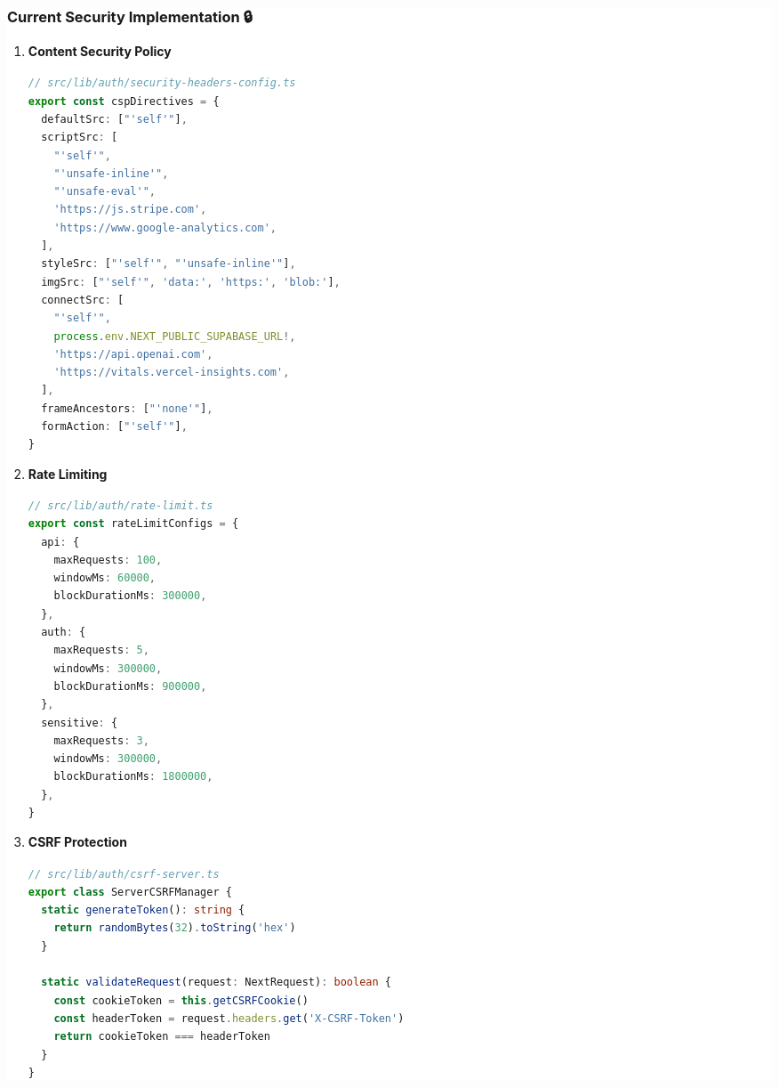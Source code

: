 ### Current Security Implementation 🔒

1. **Content Security Policy**
   ```typescript
   // src/lib/auth/security-headers-config.ts
   export const cspDirectives = {
     defaultSrc: ["'self'"],
     scriptSrc: [
       "'self'",
       "'unsafe-inline'",
       "'unsafe-eval'",
       'https://js.stripe.com',
       'https://www.google-analytics.com',
     ],
     styleSrc: ["'self'", "'unsafe-inline'"],
     imgSrc: ["'self'", 'data:', 'https:', 'blob:'],
     connectSrc: [
       "'self'",
       process.env.NEXT_PUBLIC_SUPABASE_URL!,
       'https://api.openai.com',
       'https://vitals.vercel-insights.com',
     ],
     frameAncestors: ["'none'"],
     formAction: ["'self'"],
   }
   ```

2. **Rate Limiting**
   ```typescript
   // src/lib/auth/rate-limit.ts
   export const rateLimitConfigs = {
     api: {
       maxRequests: 100,
       windowMs: 60000,
       blockDurationMs: 300000,
     },
     auth: {
       maxRequests: 5,
       windowMs: 300000,
       blockDurationMs: 900000,
     },
     sensitive: {
       maxRequests: 3,
       windowMs: 300000,
       blockDurationMs: 1800000,
     },
   }
   ```

3. **CSRF Protection**
   ```typescript
   // src/lib/auth/csrf-server.ts
   export class ServerCSRFManager {
     static generateToken(): string {
       return randomBytes(32).toString('hex')
     }

     static validateRequest(request: NextRequest): boolean {
       const cookieToken = this.getCSRFCookie()
       const headerToken = request.headers.get('X-CSRF-Token')
       return cookieToken === headerToken
     }
   }
   ```

